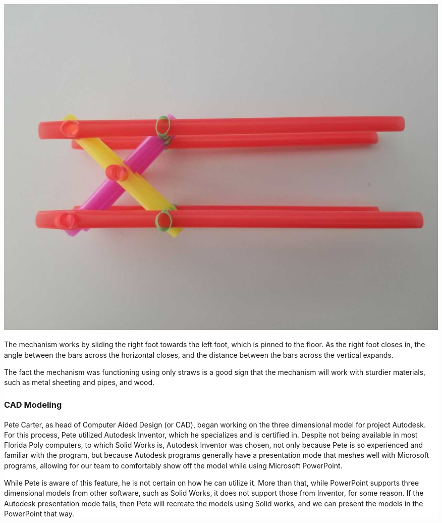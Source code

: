 ![jpg](21.jpg)

The mechanism works by sliding the right foot towards the left foot, which is pinned to the floor. As the right foot closes in, the angle between the bars across the horizontal closes, and the distance between the bars across the vertical expands.

The fact the mechanism was functioning using only straws is a good sign that the mechanism will work with sturdier materials, such as metal sheeting and pipes, and wood. 
 
### CAD Modeling

Pete Carter, as head of Computer Aided Design (or CAD), began working on the three dimensional model for project Autodesk. For this process, Pete utilized Autodesk Inventor, which he specializes and is certified in. Despite not being available in most Florida Poly computers, to which Solid Works is, Autodesk Inventor was chosen, not only because Pete is so experienced and familiar with the program, but because Autodesk programs generally have a presentation mode that meshes well with Microsoft programs, allowing for our team to comfortably show off the model while using Microsoft PowerPoint. 

While Pete is aware of this feature, he is not certain on how he can utilize it. More than that, while PowerPoint supports three dimensional models from other software, such as Solid Works, it does not support those from Inventor, for some reason. If the Autodesk presentation mode fails, then Pete will recreate the models using Solid works, and we can present the models in the PowerPoint that way.
